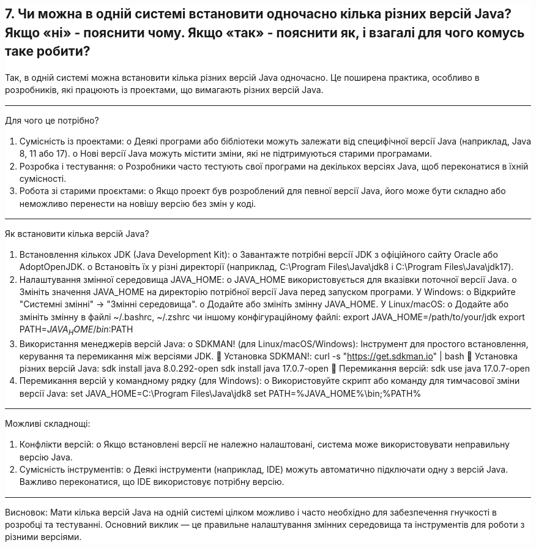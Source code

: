 ## 7. Чи можна в одній системі встановити одночасно кілька різних версій Java? Якщо «ні» - пояснити чому. Якщо «так» - пояснити як, і взагалі для чого комусь таке робити?

Так, в одній системі можна встановити кілька різних версій Java одночасно. Це поширена практика, особливо в розробників, які працюють із проектами, що вимагають різних версій Java.
________________________________________
Для чого це потрібно?
1.	Сумісність із проектами:
      o	Деякі програми або бібліотеки можуть залежати від специфічної версії Java (наприклад, Java 8, 11 або 17).
      o	Нові версії Java можуть містити зміни, які не підтримуються старими програмами.
2.	Розробка і тестування:
      o	Розробники часто тестують свої програми на декількох версіях Java, щоб переконатися в їхній сумісності.
3.	Робота зі старими проєктами:
      o	Якщо проект був розроблений для певної версії Java, його може бути складно або неможливо перенести на новішу версію без змін у коді.
________________________________________
Як встановити кілька версій Java?
1.	Встановлення кількох JDK (Java Development Kit):
      o	Завантажте потрібні версії JDK з офіційного сайту Oracle або AdoptOpenJDK.
      o	Встановіть їх у різні директорії (наприклад, C:\Program Files\Java\jdk8 і C:\Program Files\Java\jdk17).
2.	Налаштування змінної середовища JAVA_HOME:
      o	JAVA_HOME використовується для вказівки поточної версії Java.
      o	Змініть значення JAVA_HOME на директорію потрібної версії Java перед запуском програми.
      У Windows:
      o	Відкрийте "Системні змінні" → "Змінні середовища".
      o	Додайте або змініть змінну JAVA_HOME.
      У Linux/macOS:
      o	Додайте або змініть змінну в файлі ~/.bashrc, ~/.zshrc чи іншому конфігураційному файлі:
      export JAVA_HOME=/path/to/your/jdk
      export PATH=$JAVA_HOME/bin:$PATH
3.	Використання менеджерів версій Java:
      o	SDKMAN! (для Linux/macOS/Windows):
      Інструмент для простого встановлення, керування та перемикання між версіями JDK.
      	Установка SDKMAN!:
      curl -s "https://get.sdkman.io" | bash
      	Установка різних версій Java:
      sdk install java 8.0.292-open
      sdk install java 17.0.7-open
      	Перемикання версій:
      sdk use java 17.0.7-open
4.	Перемикання версій у командному рядку (для Windows):
      o	Використовуйте скрипт або команду для тимчасової зміни версії Java:
      set JAVA_HOME=C:\Program Files\Java\jdk8
      set PATH=%JAVA_HOME%\bin;%PATH%
________________________________________
Можливі складнощі:
1.	Конфлікти версій:
      o	Якщо встановлені версії не належно налаштовані, система може використовувати неправильну версію Java.
2.	Сумісність інструментів:
      o	Деякі інструменти (наприклад, IDE) можуть автоматично підключати одну з версій Java. Важливо переконатися, що IDE використовує потрібну версію.
________________________________________
Висновок:
Мати кілька версій Java на одній системі цілком можливо і часто необхідно для забезпечення гнучкості в розробці та тестуванні. Основний виклик — це правильне налаштування змінних середовища та інструментів для роботи з різними версіями.
